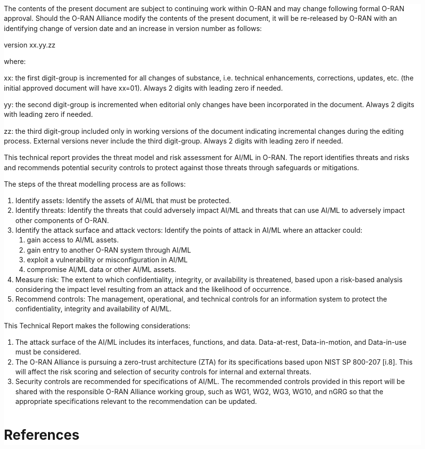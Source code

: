The contents of the present document are subject to continuing work within O-RAN and may change following formal O-RAN approval. Should the O-RAN Alliance modify the contents of the present document, it will be re-released by O-RAN with an identifying change of version date and an increase in version number as follows:

version xx.yy.zz

where:

xx: the first digit-group is incremented for all changes of substance, i.e. technical enhancements, corrections, updates, etc. (the initial approved document will have xx=01). Always 2 digits with leading zero if needed.

yy: the second digit-group is incremented when editorial only changes have been incorporated in the document. Always 2 digits with leading zero if needed.

zz: the third digit-group included only in working versions of the document indicating incremental changes during the editing process. External versions never include the third digit-group. Always 2 digits with leading zero if needed.

This technical report provides the threat model and risk assessment for AI/ML in O-RAN. The report identifies threats and risks and recommends potential security controls to protect against those threats through safeguards or mitigations.

The steps of the threat modelling process are as follows:

1. Identify assets: Identify the assets of AI/ML that must be protected.
2. Identify threats: Identify the threats that could adversely impact AI/ML and threats that can use AI/ML to adversely impact other components of O-RAN.
3. Identify the attack surface and attack vectors: Identify the points of attack in AI/ML where an attacker could:
   1. gain access to AI/ML assets.
   2. gain entry to another O-RAN system through AI/ML
   3. exploit a vulnerability or misconfiguration in AI/ML
   4. compromise AI/ML data or other AI/ML assets.
4. Measure risk: The extent to which confidentiality, integrity, or availability is threatened, based upon a risk-based analysis considering the impact level resulting from an attack and the likelihood of occurrence.
5. Recommend controls: The management, operational, and technical controls for an information system to protect the confidentiality, integrity and availability of AI/ML.

This Technical Report makes the following considerations:

1. The attack surface of the AI/ML includes its interfaces, functions, and data. Data-at-rest, Data-in-motion, and Data-in-use must be considered.
2. The O-RAN Alliance is pursuing a zero-trust architecture (ZTA) for its specifications based upon NIST SP 800-207 [i.8]. This will affect the risk scoring and selection of security controls for internal and external threats.
3. Security controls are recommended for specifications of AI/ML. The recommended controls provided in this report will be shared with the responsible O-RAN Alliance working group, such as WG1, WG2, WG3, WG10, and nGRG so that the appropriate specifications relevant to the recommendation can be updated.

# References
